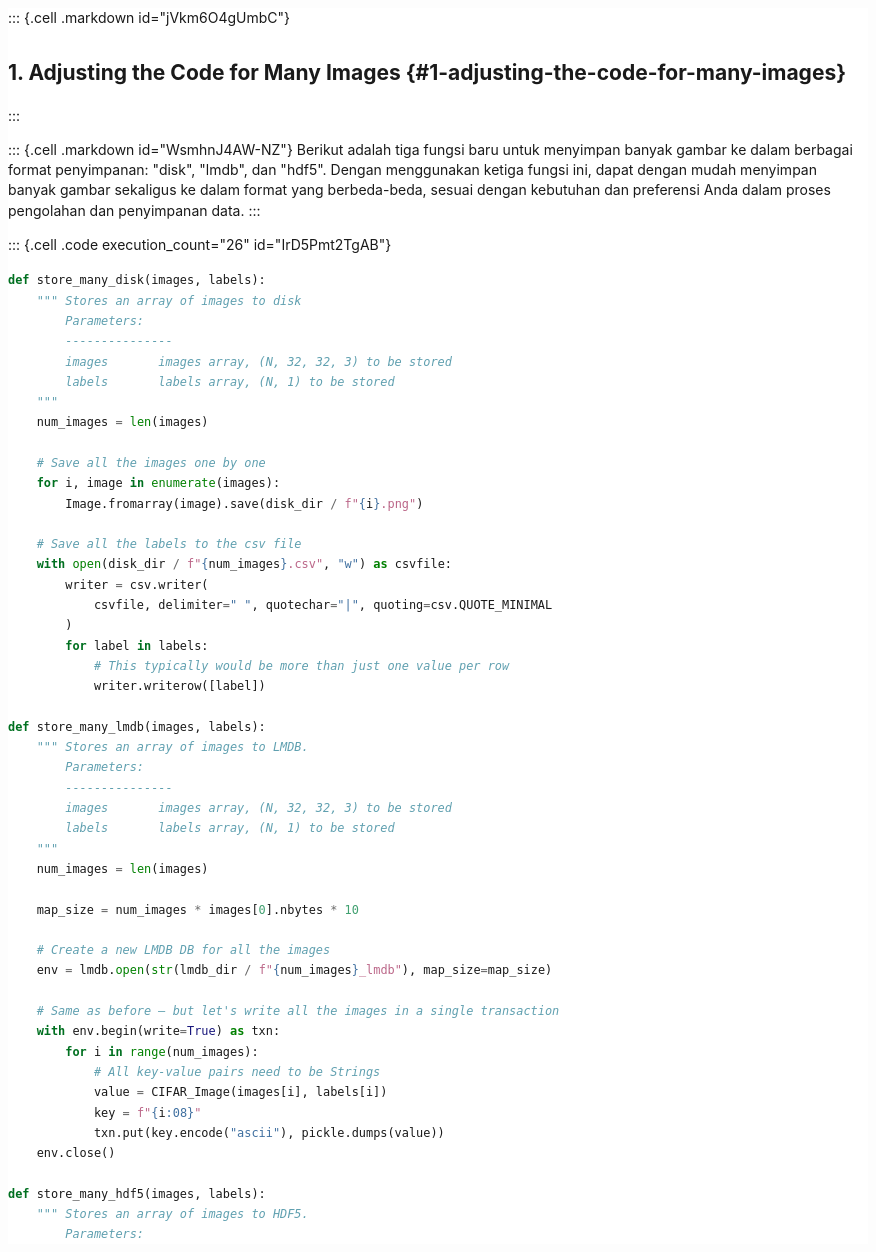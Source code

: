 ::: {.cell .markdown id="jVkm6O4gUmbC"}
## **1. Adjusting the Code for Many Images** {#1-adjusting-the-code-for-many-images}
:::

::: {.cell .markdown id="WsmhnJ4AW-NZ"}
Berikut adalah tiga fungsi baru untuk menyimpan banyak gambar ke dalam
berbagai format penyimpanan: \"disk\", \"lmdb\", dan \"hdf5\". Dengan
menggunakan ketiga fungsi ini, dapat dengan mudah menyimpan banyak
gambar sekaligus ke dalam format yang berbeda-beda, sesuai dengan
kebutuhan dan preferensi Anda dalam proses pengolahan dan penyimpanan
data.
:::

::: {.cell .code execution_count="26" id="IrD5Pmt2TgAB"}
``` python
def store_many_disk(images, labels):
    """ Stores an array of images to disk
        Parameters:
        ---------------
        images       images array, (N, 32, 32, 3) to be stored
        labels       labels array, (N, 1) to be stored
    """
    num_images = len(images)

    # Save all the images one by one
    for i, image in enumerate(images):
        Image.fromarray(image).save(disk_dir / f"{i}.png")

    # Save all the labels to the csv file
    with open(disk_dir / f"{num_images}.csv", "w") as csvfile:
        writer = csv.writer(
            csvfile, delimiter=" ", quotechar="|", quoting=csv.QUOTE_MINIMAL
        )
        for label in labels:
            # This typically would be more than just one value per row
            writer.writerow([label])

def store_many_lmdb(images, labels):
    """ Stores an array of images to LMDB.
        Parameters:
        ---------------
        images       images array, (N, 32, 32, 3) to be stored
        labels       labels array, (N, 1) to be stored
    """
    num_images = len(images)

    map_size = num_images * images[0].nbytes * 10

    # Create a new LMDB DB for all the images
    env = lmdb.open(str(lmdb_dir / f"{num_images}_lmdb"), map_size=map_size)

    # Same as before — but let's write all the images in a single transaction
    with env.begin(write=True) as txn:
        for i in range(num_images):
            # All key-value pairs need to be Strings
            value = CIFAR_Image(images[i], labels[i])
            key = f"{i:08}"
            txn.put(key.encode("ascii"), pickle.dumps(value))
    env.close()

def store_many_hdf5(images, labels):
    """ Stores an array of images to HDF5.
        Parameters:
```